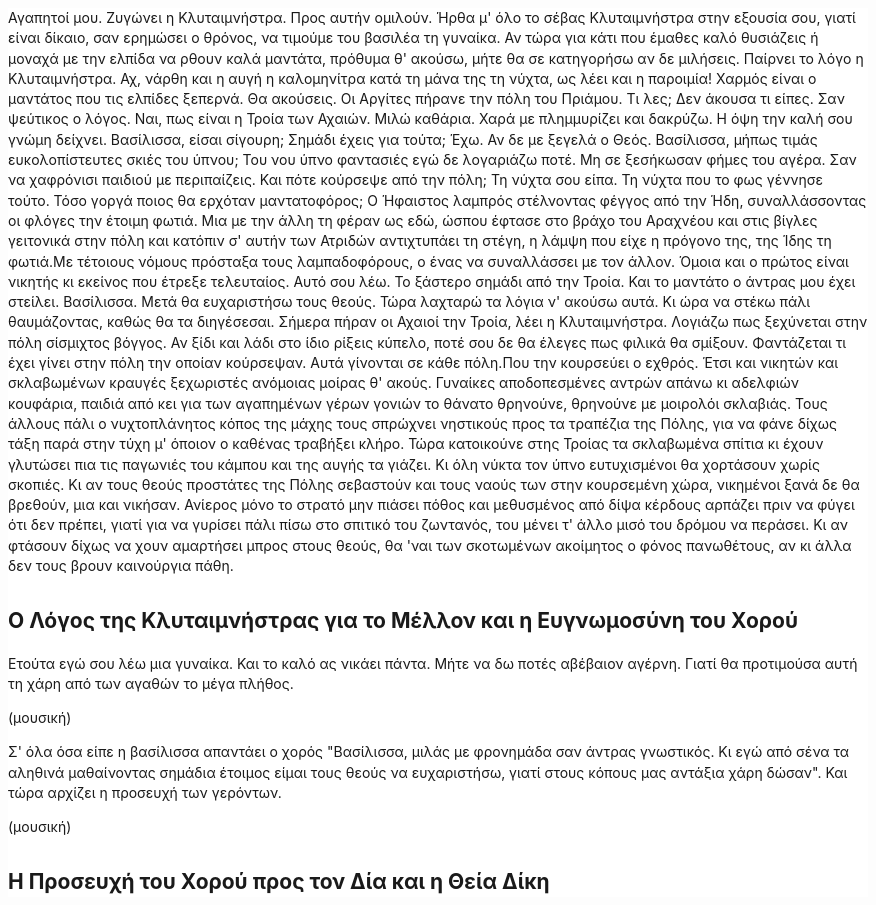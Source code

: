 Αγαπητοί μου. Ζυγώνει η Κλυταιμνήστρα. Προς αυτήν ομιλούν. Ήρθα μ' όλο το σέβας Κλυταιμνήστρα στην εξουσία σου, γιατί είναι δίκαιο, σαν ερημώσει ο θρόνος, να τιμούμε του βασιλέα τη γυναίκα. Αν τώρα για κάτι που έμαθες καλό θυσιάζεις ή μοναχά με την ελπίδα να ρθουν καλά μαντάτα, πρόθυμα θ' ακούσω, μήτε θα σε κατηγορήσω αν δε μιλήσεις. Παίρνει το λόγο η Κλυταιμνήστρα. Αχ, νάρθη και η αυγή η καλομηνίτρα κατά τη μάνα της τη νύχτα, ως λέει και η παροιμία! Χαρμός είναι ο μαντάτος που τις ελπίδες ξεπερνά. Θα ακούσεις. Οι Αργίτες πήρανε την πόλη του Πριάμου. Τι λες; Δεν άκουσα τι είπες. Σαν ψεύτικος ο λόγος. Ναι, πως είναι η Τροία των Αχαιών. Μιλώ καθάρια. Χαρά με πλημμυρίζει και δακρύζω. Η όψη την καλή σου γνώμη δείχνει. Βασίλισσα, είσαι σίγουρη; Σημάδι έχεις για τούτα; Έχω. Αν δε με ξεγελά ο Θεός. Βασίλισσα, μήπως τιμάς ευκολοπίστευτες σκιές του ύπνου; Του νου ύπνο φαντασιές εγώ δε λογαριάζω ποτέ. Μη σε ξεσήκωσαν φήμες του αγέρα. Σαν να χαφρόνισι παιδιού με περιπαίζεις. Και πότε κούρσεψε από την πόλη; Τη νύχτα σου είπα. Τη νύχτα που το φως γέννησε τούτο. Τόσο γοργά ποιος θα ερχόταν μαντατοφόρος; Ο Ήφαιστος λαμπρός στέλνοντας φέγγος από την Ήδη, συναλλάσσοντας οι φλόγες την έτοιμη φωτιά. Μια με την άλλη τη φέραν ως εδώ, ώσπου έφτασε στο βράχο του Αραχνέου και στις βίγλες γειτονικά στην πόλη και κατόπιν σ' αυτήν των Ατριδών αντιχτυπάει τη στέγη, η λάμψη που είχε η πρόγονο της, της Ίδης τη φωτιά.Με τέτοιους νόμους πρόσταξα τους λαμπαδοφόρους, ο ένας να συναλλάσσει με τον άλλον. Όμοια και ο πρώτος είναι νικητής κι εκείνος που έτρεξε τελευταίος. Αυτό σου λέω. Το ξάστερο σημάδι από την Τροία. Και το μαντάτο ο άντρας μου έχει στείλει. Βασίλισσα. Μετά θα ευχαριστήσω τους θεούς. Τώρα λαχταρώ τα λόγια ν' ακούσω αυτά. Κι ώρα να στέκω πάλι θαυμάζοντας, καθώς θα τα διηγέσεσαι. Σήμερα πήραν οι Αχαιοί την Τροία, λέει η Κλυταιμνήστρα. Λογιάζω πως ξεχύνεται στην πόλη σίσμιχτος βόγγος. Αν ξίδι και λάδι στο ίδιο ρίξεις κύπελο, ποτέ σου δε θα έλεγες πως φιλικά θα σμίξουν. Φαντάζεται τι έχει γίνει στην πόλη την οποίαν κούρσεψαν. Αυτά γίνονται σε κάθε πόλη.Που την κουρσεύει ο εχθρός. Έτσι και νικητών και σκλαβωμένων κραυγές ξεχωριστές ανόμοιας μοίρας θ' ακούς. Γυναίκες αποδοπεσμένες αντρών απάνω κι αδελφιών κουφάρια, παιδιά από κει για των αγαπημένων γέρων γονιών το θάνατο θρηνούνε, θρηνούνε με μοιρολόι σκλαβιάς. Τους άλλους πάλι ο νυχτοπλάνητος κόπος της μάχης τους σπρώχνει νηστικούς προς τα τραπέζια της Πόλης, για να φάνε δίχως τάξη παρά στην τύχη μ' όποιον ο καθένας τραβήξει κλήρο. Τώρα κατοικούνε στης Τροίας τα σκλαβωμένα σπίτια κι έχουν γλυτώσει πια τις παγωνιές του κάμπου και της αυγής τα γιάζει. Κι όλη νύκτα τον ύπνο ευτυχισμένοι θα χορτάσουν χωρίς σκοπιές. Κι αν τους θεούς προστάτες της Πόλης σεβαστούν και τους ναούς των στην κουρσεμένη χώρα, νικημένοι ξανά δε θα βρεθούν, μια και νικήσαν. Ανίερος μόνο το στρατό μην πιάσει πόθος και μεθυσμένος από δίψα κέρδους αρπάζει πριν να φύγει ότι δεν πρέπει, γιατί για να γυρίσει πάλι πίσω στο σπιτικό του ζωντανός, του μένει τ' άλλο μισό του δρόμου να περάσει. Κι αν φτάσουν δίχως να χουν αμαρτήσει μπρος στους θεούς, θα 'ναι των σκοτωμένων ακοίμητος ο φόνος πανωθέτους, αν κι άλλα δεν τους βρουν καινούργια πάθη.

## Ο Λόγος της Κλυταιμνήστρας για το Μέλλον και η Ευγνωμοσύνη του Χορού

Ετούτα εγώ σου λέω μια γυναίκα. Και το καλό ας νικάει πάντα. Μήτε να δω ποτές αβέβαιον αγέρνη. Γιατί θα προτιμούσα αυτή τη χάρη από των αγαθών το μέγα πλήθος.


(μουσική)



Σ' όλα όσα είπε η βασίλισσα απαντάει ο χορός "Βασίλισσα, μιλάς με φρονημάδα σαν άντρας γνωστικός. Κι εγώ από σένα τα αληθινά μαθαίνοντας σημάδια έτοιμος είμαι τους θεούς να ευχαριστήσω, γιατί στους κόπους μας αντάξια χάρη δώσαν". Και τώρα αρχίζει η προσευχή των γερόντων.


(μουσική)



## Η Προσευχή του Χορού προς τον Δία και η Θεία Δίκη
